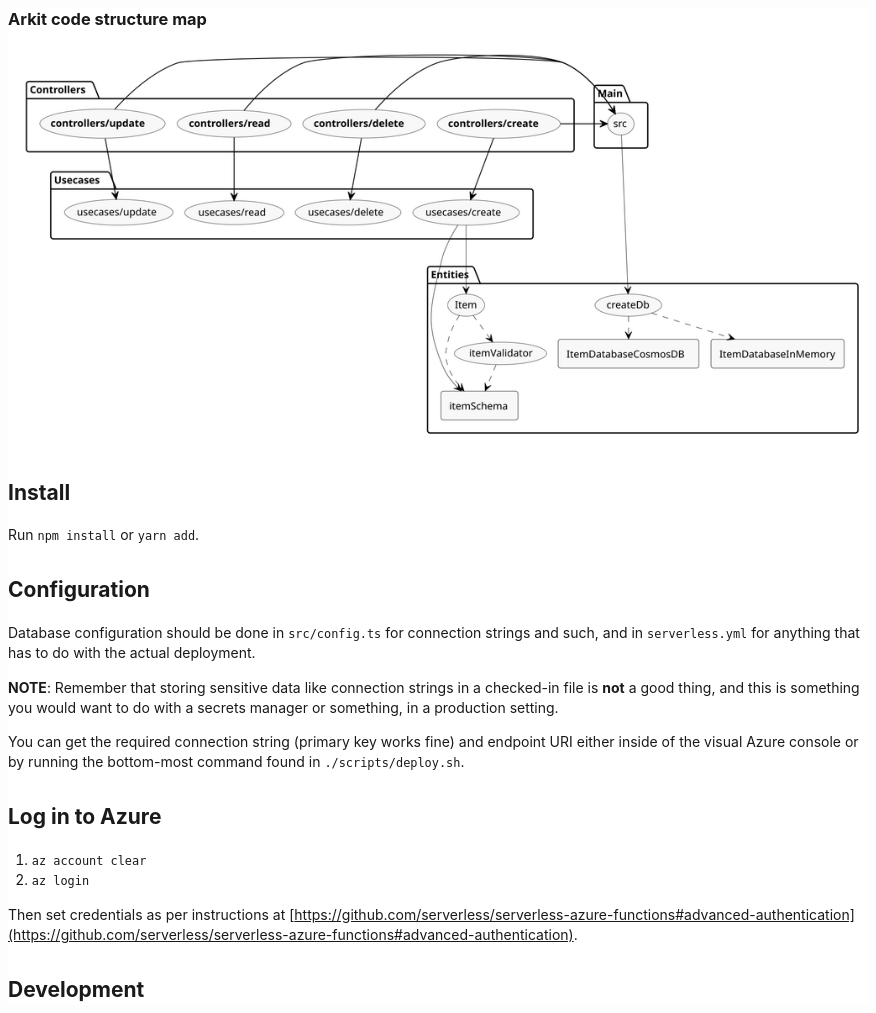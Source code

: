 ### Arkit code structure map

![Arkit code structure map](arkit.svg)

## Install

Run `npm install` or `yarn add`.

## Configuration

Database configuration should be done in `src/config.ts` for connection strings and such, and in `serverless.yml` for anything that has to do with the actual deployment.

**NOTE**: Remember that storing sensitive data like connection strings in a checked-in file is **not** a good thing, and this is something you would want to do with a secrets manager or something, in a production setting.

You can get the required connection string (primary key works fine) and endpoint URI either inside of the visual Azure console or by running the bottom-most command found in `./scripts/deploy.sh`.

## Log in to Azure

1. `az account clear`
2. `az login`

Then set credentials as per instructions at [https://github.com/serverless/serverless-azure-functions#advanced-authentication](https://github.com/serverless/serverless-azure-functions#advanced-authentication).

## Development
